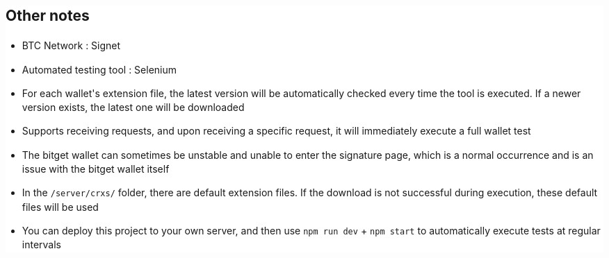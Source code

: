   ```text
  ```

## Other notes

- BTC Network : Signet

- Automated testing tool : Selenium

- For each wallet's extension file, the latest version will be automatically checked every time the tool is executed. If a newer version exists, the latest one will be downloaded

- Supports receiving requests, and upon receiving a specific request, it will immediately execute a full wallet test

- The bitget wallet can sometimes be unstable and unable to enter the signature page, which is a normal occurrence and is an issue with the bitget wallet itself

- In the `/server/crxs/` folder, there are default extension files. If the download is not successful during execution, these default files will be used

- You can deploy this project to your own server, and then use `npm run dev` + `npm start` to automatically execute tests at regular intervals
